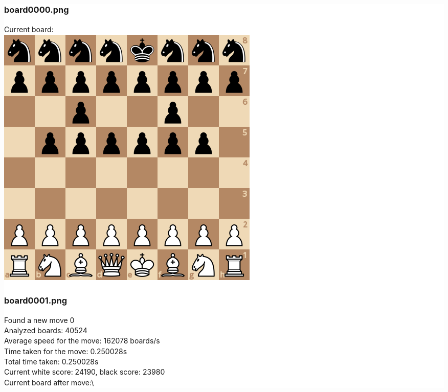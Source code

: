 ### board0000.png

Current board:\
![board0000.png](images/board0000.png)

### board0001.png

Found a new move 0\
Analyzed boards: 40524\
Average speed for the move: 162078 boards/s\
Time taken for the move: 0.250028s\
Total time taken: 0.250028s\
Current white score: 24190, black score: 23980\
Current board after move:\